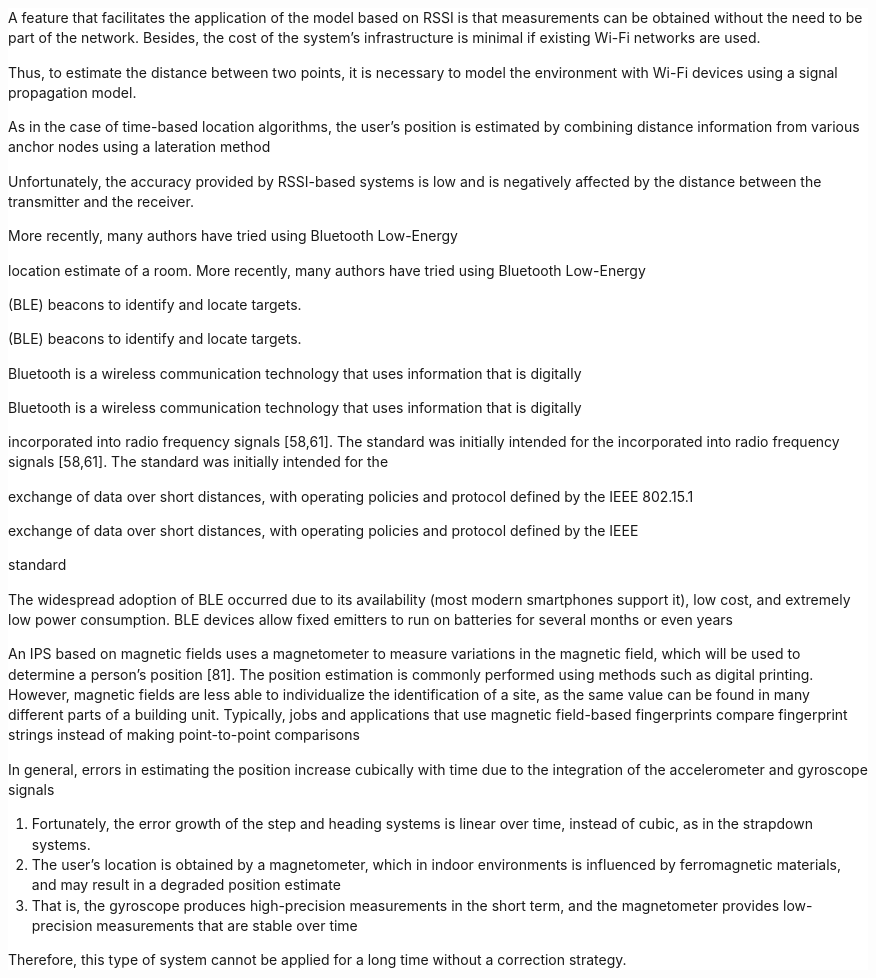 A feature that facilitates the application of the model based on RSSI is that measurements can be obtained without the need to be part of the network. Besides, the cost of the system’s infrastructure is minimal if existing Wi-Fi networks are used. 

Thus, to estimate the distance between two points, it is necessary to model the environment with Wi-Fi devices using a signal propagation model.

As in the case of time-based location algorithms, the user’s position is estimated by combining distance information from various anchor nodes using a lateration method

Unfortunately, the accuracy provided by RSSI-based systems is low and is negatively affected by the distance between the transmitter and the receiver.





More recently, many authors have tried using Bluetooth Low-Energy

location estimate of a room. More recently, many authors have tried using Bluetooth Low-Energy

(BLE) beacons to identify and locate targets.

(BLE) beacons to identify and locate targets.

Bluetooth is a wireless communication technology that uses information that is digitally

Bluetooth is a wireless communication technology that uses information that is digitally

incorporated into radio frequency signals [58,61]. The standard was initially intended for the incorporated into radio frequency signals [58,61]. The standard was initially intended for the

exchange of data over short distances, with operating policies and protocol defined by the IEEE 802.15.1

exchange of data over short distances, with operating policies and protocol defined by the IEEE

standard

The widespread adoption of BLE occurred due to its availability (most modern smartphones support it), low cost, and extremely low power consumption. BLE devices allow fixed emitters to run on batteries for several months or even years

An IPS based on magnetic fields uses a magnetometer to measure variations in the magnetic field, which will be used to determine a person’s position [81]. The position estimation is commonly performed using methods such as digital printing. However, magnetic fields are less able to individualize the identification of a site, as the same value can be found in many different parts of a building unit. Typically, jobs and applications that use magnetic field-based fingerprints compare fingerprint strings instead of making point-to-point comparisons



In general, errors in estimating the position increase cubically with time due to the integration of the accelerometer and gyroscope signals

1. Fortunately, the error growth of the step and heading systems is linear over time, instead of cubic, as in the strapdown systems.
2. The user’s location is obtained by a magnetometer, which in indoor environments is influenced by ferromagnetic materials, and may result in a degraded position estimate
3. That is, the gyroscope produces high-precision measurements in the short term, and the magnetometer provides low-precision measurements that are stable over time

Therefore, this type of system cannot be applied for a long time without a correction strategy.

